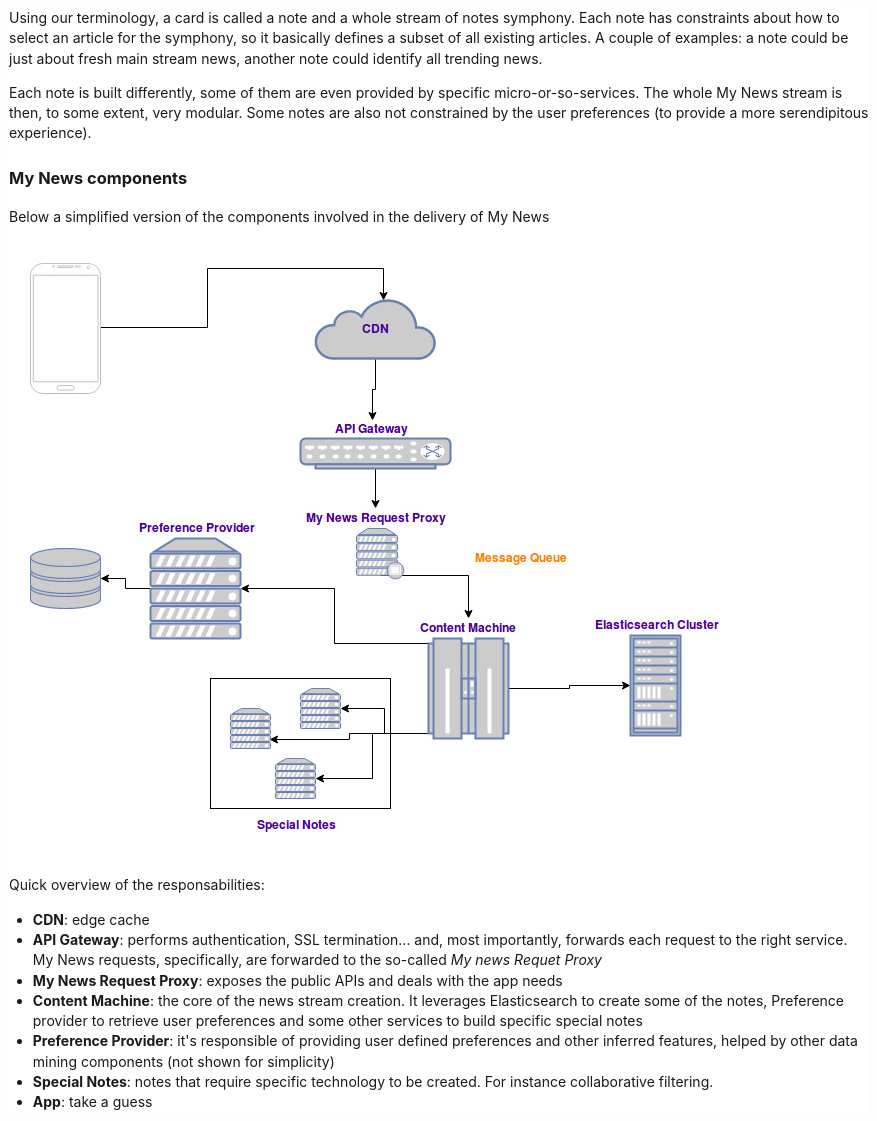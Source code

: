 Using our terminology, a card is called a note and a whole stream of notes symphony. Each note has constraints about how to select an article for the symphony, so it basically defines a subset of all existing articles. A couple of examples: a note could be just about fresh main stream news, another note could identify all trending news.

Each note is built differently, some of them are even provided by specific micro-or-so-services. The whole My News stream is then, to some extent, very modular. Some notes are also not constrained by the user preferences (to provide a more serendipitous experience).

### My News components
Below a simplified version of the components involved in the delivery of My News
<br>

![My News architecture](https://raw.githubusercontent.com/sirnicolaz/upday.github.io/mynews-availability/images/blog/mynews_availability/mynews_arch.jpg?2 "My News Architecute")

Quick overview of the responsabilities:
* __CDN__: edge cache
* __API Gateway__: performs authentication, SSL termination... and, most importantly, forwards each request to the right service. My News requests, specifically, are forwarded to the so-called _My news Requet Proxy_
* __My News Request Proxy__: exposes the public APIs and deals with the app needs
* __Content Machine__: the core of the news stream creation. It leverages Elasticsearch to create some of the notes, Preference provider to retrieve user preferences and some other services to build specific special notes
* __Preference Provider__: it's responsible of providing user defined preferences and other inferred features, helped by other data mining components (not shown for simplicity)
* __Special Notes__: notes that require specific technology to be created. For instance collaborative filtering.
* __App__: take a guess
